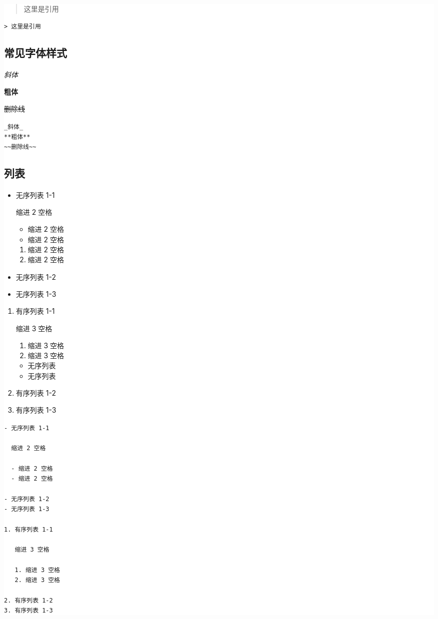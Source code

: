 > 这里是引用

```
> 这里是引用
```

## 常见字体样式

_斜体_

**粗体**

~~删除线~~

```
_斜体_
**粗体**
~~删除线~~
```

## 列表

- 无序列表 1-1

  缩进 2 空格

  - 缩进 2 空格
  - 缩进 2 空格

  1. 缩进 2 空格
  2. 缩进 2 空格

- 无序列表 1-2
- 无序列表 1-3

1. 有序列表 1-1

   缩进 3 空格

   1. 缩进 3 空格
   2. 缩进 3 空格

   - 无序列表
   - 无序列表

2. 有序列表 1-2
3. 有序列表 1-3

```
- 无序列表 1-1

  缩进 2 空格

  - 缩进 2 空格
  - 缩进 2 空格

- 无序列表 1-2
- 无序列表 1-3

1. 有序列表 1-1

   缩进 3 空格

   1. 缩进 3 空格
   2. 缩进 3 空格

2. 有序列表 1-2
3. 有序列表 1-3
```
